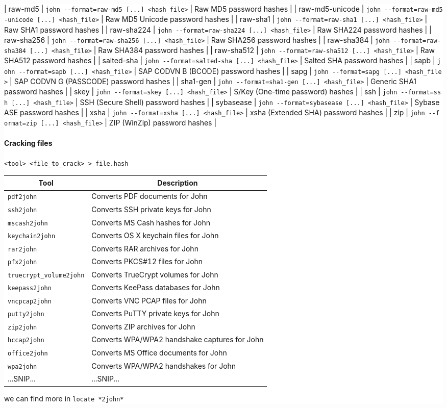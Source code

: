 | raw-md5              | `john --format=raw-md5 [...] <hash_file>`         | Raw MD5 password hashes                                              |
| raw-md5-unicode      | `john --format=raw-md5-unicode [...] <hash_file>` | Raw MD5 Unicode password hashes                                      |
| raw-sha1             | `john --format=raw-sha1 [...] <hash_file>`        | Raw SHA1 password hashes                                             |
| raw-sha224           | `john --format=raw-sha224 [...] <hash_file>`      | Raw SHA224 password hashes                                           |
| raw-sha256           | `john --format=raw-sha256 [...] <hash_file>`      | Raw SHA256 password hashes                                           |
| raw-sha384           | `john --format=raw-sha384 [...] <hash_file>`      | Raw SHA384 password hashes                                           |
| raw-sha512           | `john --format=raw-sha512 [...] <hash_file>`      | Raw SHA512 password hashes                                           |
| salted-sha           | `john --format=salted-sha [...] <hash_file>`      | Salted SHA password hashes                                           |
| sapb                 | `john --format=sapb [...] <hash_file>`            | SAP CODVN B (BCODE) password hashes                                  |
| sapg                 | `john --format=sapg [...] <hash_file>`            | SAP CODVN G (PASSCODE) password hashes                               |
| sha1-gen             | `john --format=sha1-gen [...] <hash_file>`        | Generic SHA1 password hashes                                         |
| skey                 | `john --format=skey [...] <hash_file>`            | S/Key (One-time password) hashes                                     |
| ssh                  | `john --format=ssh [...] <hash_file>`             | SSH (Secure Shell) password hashes                                   |
| sybasease            | `john --format=sybasease [...] <hash_file>`       | Sybase ASE password hashes                                           |
| xsha                 | `john --format=xsha [...] <hash_file>`            | xsha (Extended SHA) password hashes                                  |
| zip                  | `john --format=zip [...] <hash_file>`             | ZIP (WinZip) password hashes                                         |
#### Cracking files

```shell
<tool> <file_to_crack> > file.hash
```

|**Tool**|**Description**|
|---|---|
|`pdf2john`|Converts PDF documents for John|
|`ssh2john`|Converts SSH private keys for John|
|`mscash2john`|Converts MS Cash hashes for John|
|`keychain2john`|Converts OS X keychain files for John|
|`rar2john`|Converts RAR archives for John|
|`pfx2john`|Converts PKCS#12 files for John|
|`truecrypt_volume2john`|Converts TrueCrypt volumes for John|
|`keepass2john`|Converts KeePass databases for John|
|`vncpcap2john`|Converts VNC PCAP files for John|
|`putty2john`|Converts PuTTY private keys for John|
|`zip2john`|Converts ZIP archives for John|
|`hccap2john`|Converts WPA/WPA2 handshake captures for John|
|`office2john`|Converts MS Office documents for John|
|`wpa2john`|Converts WPA/WPA2 handshakes for John|
|...SNIP...|...SNIP...|
we can find more in `locate *2john*`
